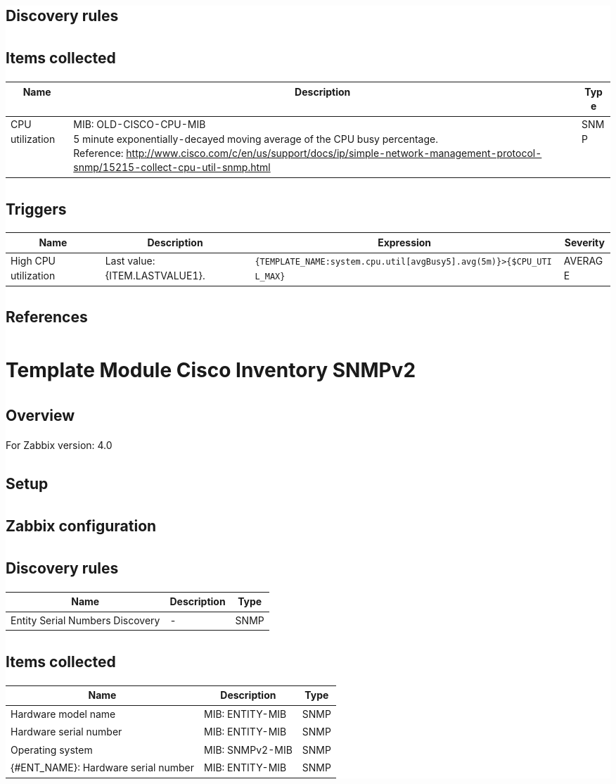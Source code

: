 
## Discovery rules


## Items collected

|Name|Description|Type|
|----|-----------|----|
|CPU utilization|MIB: OLD-CISCO-CPU-MIB</br>5 minute exponentially-decayed moving average of the CPU busy percentage.</br>Reference: http://www.cisco.com/c/en/us/support/docs/ip/simple-network-management-protocol-snmp/15215-collect-cpu-util-snmp.html|SNMP|


## Triggers

|Name|Description|Expression|Severity|
|----|-----------|----|----|
|High CPU utilization|Last value: {ITEM.LASTVALUE1}.|`{TEMPLATE_NAME:system.cpu.util[avgBusy5].avg(5m)}>{$CPU_UTIL_MAX}`|AVERAGE|

## References
# Template Module Cisco Inventory SNMPv2

## Overview

For Zabbix version: 4.0  

## Setup


## Zabbix configuration




## Discovery rules

|Name|Description|Type|
|----|-----------|----|
|Entity Serial Numbers Discovery|-|SNMP|

## Items collected

|Name|Description|Type|
|----|-----------|----|
|Hardware model name|MIB: ENTITY-MIB</br>|SNMP|
|Hardware serial number|MIB: ENTITY-MIB</br>|SNMP|
|Operating system|MIB: SNMPv2-MIB</br>|SNMP|
|{#ENT_NAME}: Hardware serial number|MIB: ENTITY-MIB</br>|SNMP|
